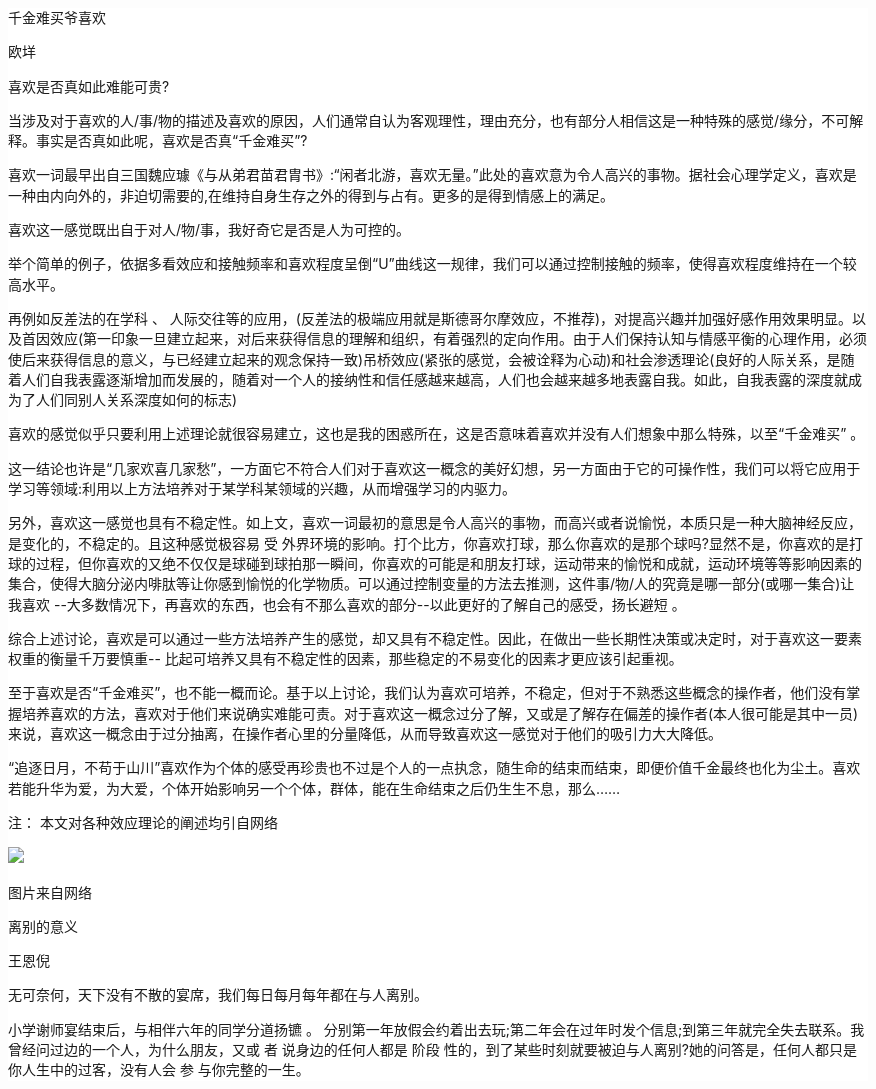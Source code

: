   

  

千金难买爷喜欢

欧垟

喜欢是否真如此难能可贵?

当涉及对于喜欢的人/事/物的描述及喜欢的原因，人们通常自认为客观理性，理由充分，也有部分人相信这是一种特殊的感觉/缘分，不可解释。事实是否真如此呢，喜欢是否真“千金难买”?

喜欢一词最早出自三国魏应璩《与从弟君苗君胄书》:“闲者北游，喜欢无量。”此处的喜欢意为令人高兴的事物。据社会心理学定义，喜欢是一种由内向外的，非迫切需要的,在维持自身生存之外的得到与占有。更多的是得到情感上的满足。

喜欢这一感觉既出自于对人/物/事，我好奇它是否是人为可控的。

举个简单的例子，依据多看效应和接触频率和喜欢程度呈倒“U”曲线这一规律，我们可以通过控制接触的频率，使得喜欢程度维持在一个较高水平。

再例如反差法的在学科  、
人际交往等的应用，(反差法的极端应用就是斯德哥尔摩效应，不推荐)，对提高兴趣并加强好感作用效果明显。以及首因效应(第一印象一旦建立起来，对后来获得信息的理解和组织，有着强烈的定向作用。由于人们保持认知与情感平衡的心理作用，必须使后来获得信息的意义，与已经建立起来的观念保持一致)吊桥效应(紧张的感觉，会被诠释为心动)和社会渗透理论(良好的人际关系，是随着人们自我表露逐渐增加而发展的，随着对一个人的接纳性和信任感越来越高，人们也会越来越多地表露自我。如此，自我表露的深度就成为了人们同别人关系深度如何的标志)

喜欢的感觉似乎只要利用上述理论就很容易建立，这也是我的困惑所在，这是否意味着喜欢并没有人们想象中那么特殊，以至“千金难买”  。

这一结论也许是“几家欢喜几家愁”，一方面它不符合人们对于喜欢这一概念的美好幻想，另一方面由于它的可操作性，我们可以将它应用于学习等领域:利用以上方法培养对于某学科某领域的兴趣，从而增强学习的内驱力。

另外，喜欢这一感觉也具有不稳定性。如上文，喜欢一词最初的意思是令人高兴的事物，而高兴或者说愉悦，本质只是一种大脑神经反应，是变化的，不稳定的。且这种感觉极容易
受
外界环境的影响。打个比方，你喜欢打球，那么你喜欢的是那个球吗?显然不是，你喜欢的是打球的过程，但你喜欢的又绝不仅仅是球碰到球拍那一瞬间，你喜欢的可能是和朋友打球，运动带来的愉悦和成就，运动环境等等影响因素的集合，使得大脑分泌内啡肽等让你感到愉悦的化学物质。可以通过控制变量的方法去推测，这件事/物/人的究竟是哪一部分(或哪一集合)让我喜欢
--大多数情况下，再喜欢的东西，也会有不那么喜欢的部分--以此更好的了解自己的感受，扬长避短  。

综合上述讨论，喜欢是可以通过一些方法培养产生的感觉，却又具有不稳定性。因此，在做出一些长期性决策或决定时，对于喜欢这一要素权重的衡量千万要慎重--
比起可培养又具有不稳定性的因素，那些稳定的不易变化的因素才更应该引起重视。

至于喜欢是否“千金难买”，也不能一概而论。基于以上讨论，我们认为喜欢可培养，不稳定，但对于不熟悉这些概念的操作者，他们没有掌握培养喜欢的方法，喜欢对于他们来说确实难能可责。对于喜欢这一概念过分了解，又或是了解存在偏差的操作者(本人很可能是其中一员)来说，喜欢这一概念由于过分抽离，在操作者心里的分量降低，从而导致喜欢这一感觉对于他们的吸引力大大降低。

“追逐日月，不苟于山川”喜欢作为个体的感受再珍贵也不过是个人的一点执念，随生命的结束而结束，即便价值千金最终也化为尘土。喜欢若能升华为爱，为大爱，个体开始影响另一个个体，群体，能在生命结束之后仍生生不息，那么……

注：  本文对各种效应理论的阐述均引自网络

![](https://mmbiz.qpic.cn/sz_mmbiz_jpg/hVNLue76EhibH5jP2EKau2ORvYlGCEJiaTF9iaX7LYrPtPcibmasibiciamBMhvEdRHicptfGjxvFvzD8B9s8eEfnAfRrQ/640?wx_fmt=jpeg)
​

图片来自网络

  

  

离别的意义

王恩倪

无可奈何，天下没有不散的宴席，我们每日每月每年都在与人离别。

小学谢师宴结束后，与相伴六年的同学分道扬镳  。
分别第一年放假会约着出去玩;第二年会在过年时发个信息;到第三年就完全失去联系。我曾经问过边的一个人，为什么朋友，又或  者  说身边的任何人都是  阶段
性的，到了某些时刻就要被迫与人离别?她的问答是，任何人都只是你人生中的过客，没有人会  参  与你完整的一生。
